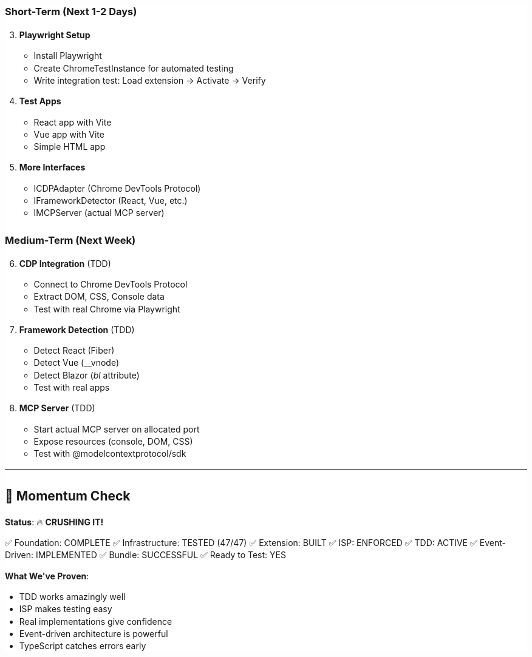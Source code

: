 ### Short-Term (Next 1-2 Days)

3. **Playwright Setup**
   - Install Playwright
   - Create ChromeTestInstance for automated testing
   - Write integration test: Load extension → Activate → Verify

4. **Test Apps**
   - React app with Vite
   - Vue app with Vite
   - Simple HTML app

5. **More Interfaces**
   - ICDPAdapter (Chrome DevTools Protocol)
   - IFrameworkDetector (React, Vue, etc.)
   - IMCPServer (actual MCP server)

### Medium-Term (Next Week)

6. **CDP Integration** (TDD)
   - Connect to Chrome DevTools Protocol
   - Extract DOM, CSS, Console data
   - Test with real Chrome via Playwright

7. **Framework Detection** (TDD)
   - Detect React (Fiber)
   - Detect Vue (__vnode)
   - Detect Blazor (_bl_ attribute)
   - Test with real apps

8. **MCP Server** (TDD)
   - Start actual MCP server on allocated port
   - Expose resources (console, DOM, CSS)
   - Test with @modelcontextprotocol/sdk

---

## 💪 Momentum Check

**Status**: 🔥 **CRUSHING IT!**

✅ Foundation: COMPLETE
✅ Infrastructure: TESTED (47/47)
✅ Extension: BUILT
✅ ISP: ENFORCED
✅ TDD: ACTIVE
✅ Event-Driven: IMPLEMENTED
✅ Bundle: SUCCESSFUL
✅ Ready to Test: YES

**What We've Proven**:
- TDD works amazingly well
- ISP makes testing easy
- Real implementations give confidence
- Event-driven architecture is powerful
- TypeScript catches errors early
